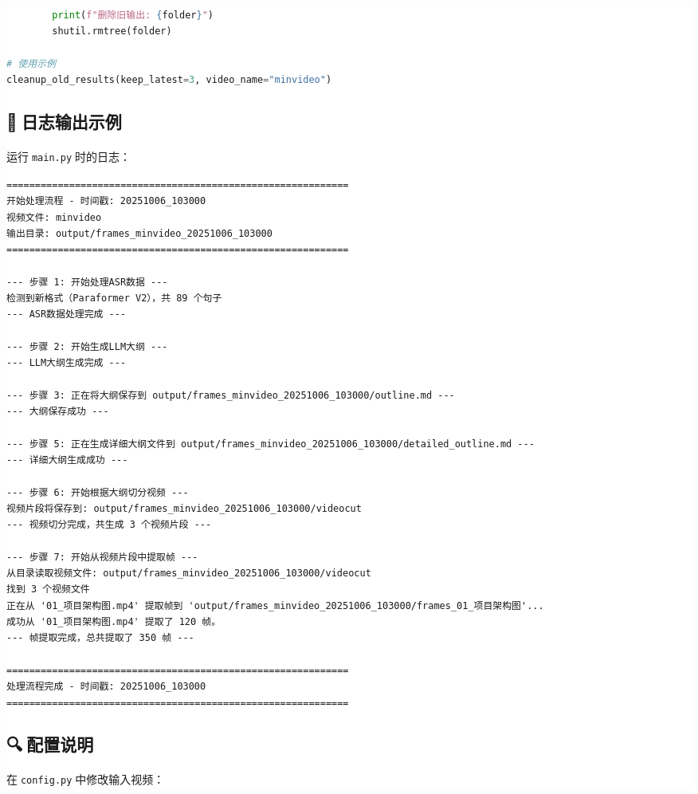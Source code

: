 ```python
        print(f"删除旧输出: {folder}")
        shutil.rmtree(folder)

# 使用示例
cleanup_old_results(keep_latest=3, video_name="minvideo")
```

## 📝 日志输出示例

运行 `main.py` 时的日志：

```
============================================================
开始处理流程 - 时间戳: 20251006_103000
视频文件: minvideo
输出目录: output/frames_minvideo_20251006_103000
============================================================

--- 步骤 1: 开始处理ASR数据 ---
检测到新格式（Paraformer V2），共 89 个句子
--- ASR数据处理完成 ---

--- 步骤 2: 开始生成LLM大纲 ---
--- LLM大纲生成完成 ---

--- 步骤 3: 正在将大纲保存到 output/frames_minvideo_20251006_103000/outline.md ---
--- 大纲保存成功 ---

--- 步骤 5: 正在生成详细大纲文件到 output/frames_minvideo_20251006_103000/detailed_outline.md ---
--- 详细大纲生成成功 ---

--- 步骤 6: 开始根据大纲切分视频 ---
视频片段将保存到: output/frames_minvideo_20251006_103000/videocut
--- 视频切分完成，共生成 3 个视频片段 ---

--- 步骤 7: 开始从视频片段中提取帧 ---
从目录读取视频文件: output/frames_minvideo_20251006_103000/videocut
找到 3 个视频文件
正在从 '01_项目架构图.mp4' 提取帧到 'output/frames_minvideo_20251006_103000/frames_01_项目架构图'...
成功从 '01_项目架构图.mp4' 提取了 120 帧。
--- 帧提取完成，总共提取了 350 帧 ---

============================================================
处理流程完成 - 时间戳: 20251006_103000
============================================================
```

## 🔍 配置说明

在 `config.py` 中修改输入视频：
